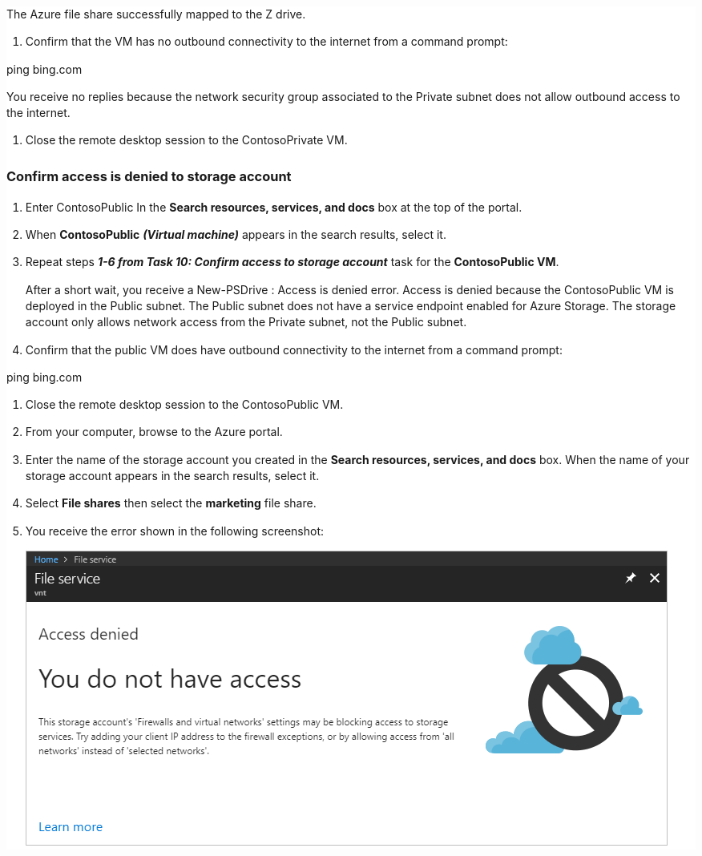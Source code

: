 The Azure file share successfully mapped to the Z drive.

1. Confirm that the VM has no outbound connectivity to the internet from a command prompt:

 ping bing.com


You receive no replies because the network security group associated to the Private subnet does not allow outbound access to the internet.

1. Close the remote desktop session to the ContosoPrivate VM.

### Confirm access is denied to storage account

1. Enter ContosoPublic In the **Search resources, services, and docs** box at the top of the portal.

1. When **ContosoPublic** ***(Virtual machine)*** appears in the search results, select it.

1. Repeat steps ***1-6 from Task 10: Confirm access to storage account*** task for the **ContosoPublic VM**.  
     
   ‎After a short wait, you receive a New-PSDrive : Access is denied error. Access is denied because the ContosoPublic VM is deployed in the Public subnet. The Public subnet does not have a service endpoint enabled for Azure Storage. The storage account only allows network access from the Private subnet, not the Public subnet.

1. Confirm that the public VM does have outbound connectivity to the internet from a command prompt:

 ping bing.com    

1. Close the remote desktop session to the ContosoPublic VM.

1. From your computer, browse to the Azure portal.

1. Enter the name of the storage account you created in the **Search resources, services, and docs** box. When the name of your storage account appears in the search results, select it.

1. Select **File shares** then select the **marketing** file share.

1. You receive the error shown in the following screenshot:

    ![Graphical user interface, text, application, email Description automatically generated](../media/no-access.png)
